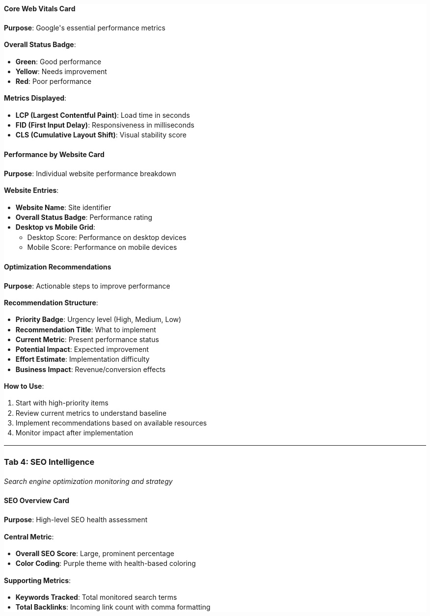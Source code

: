#### Core Web Vitals Card
**Purpose**: Google's essential performance metrics

**Overall Status Badge**:
- **Green**: Good performance
- **Yellow**: Needs improvement
- **Red**: Poor performance

**Metrics Displayed**:
- **LCP (Largest Contentful Paint)**: Load time in seconds
- **FID (First Input Delay)**: Responsiveness in milliseconds
- **CLS (Cumulative Layout Shift)**: Visual stability score

#### Performance by Website Card
**Purpose**: Individual website performance breakdown

**Website Entries**:
- **Website Name**: Site identifier
- **Overall Status Badge**: Performance rating
- **Desktop vs Mobile Grid**: 
  - Desktop Score: Performance on desktop devices
  - Mobile Score: Performance on mobile devices

#### Optimization Recommendations
**Purpose**: Actionable steps to improve performance

**Recommendation Structure**:
- **Priority Badge**: Urgency level (High, Medium, Low)
- **Recommendation Title**: What to implement
- **Current Metric**: Present performance status
- **Potential Impact**: Expected improvement
- **Effort Estimate**: Implementation difficulty
- **Business Impact**: Revenue/conversion effects

**How to Use**:
1. Start with high-priority items
2. Review current metrics to understand baseline
3. Implement recommendations based on available resources
4. Monitor impact after implementation

---

### Tab 4: SEO Intelligence
*Search engine optimization monitoring and strategy*

#### SEO Overview Card
**Purpose**: High-level SEO health assessment

**Central Metric**: 
- **Overall SEO Score**: Large, prominent percentage
- **Color Coding**: Purple theme with health-based coloring

**Supporting Metrics**:
- **Keywords Tracked**: Total monitored search terms
- **Total Backlinks**: Incoming link count with comma formatting
